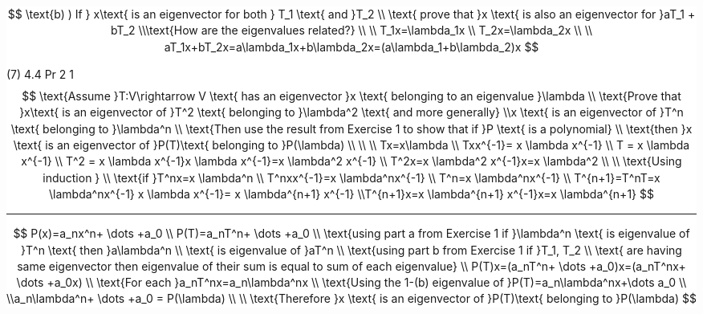 
$$
\text{b) ) If } x\text{ is an eigenvector for both } T_1 \text{ and }T_2 
\\ \text{ prove that }x \text{ is also an eigenvector for }aT_1 + bT_2
\\\text{How are the eigenvalues related?}
\\
\\ T_1x=\lambda_1x
\\ T_2x=\lambda_2x
\\
\\ aT_1x+bT_2x=a\lambda_1x+b\lambda_2x=(a\lambda_1+b\lambda_2)x
$$

(7) 4.4 Pr 2 1
$$
\text{Assume }T:V\rightarrow V \text{ has an eigenvector }x \text{ belonging to an eigenvalue }\lambda 
\\ \text{Prove that }x\text{ is an eigenvector of }T^2 \text{ belonging to }\lambda^2 \text{ and more generally}
\\x \text{ is an eigenvector of }T^n \text{ belonging to }\lambda^n
\\ \text{Then use the result from Exercise 1 to show that if }P \text{ is a polynomial}
\\ \text{then }x \text{ is an eigenvector of }P(T)\text{ belonging to }P(\lambda)
\\
\\
\\ Tx=x\lambda 
\\ Txx^{-1}= x \lambda x^{-1}
\\ T = x \lambda x^{-1}
\\ T^2 = x \lambda x^{-1}x \lambda x^{-1}=x \lambda^2 x^{-1}
\\ T^2x=x \lambda^2 x^{-1}x=x \lambda^2
\\ 
\\ \text{Using induction }
\\ \text{if }T^nx=x \lambda^n
\\ T^nxx^{-1}=x \lambda^nx^{-1}
\\ T^n=x \lambda^nx^{-1}
\\ T^{n+1}=T^nT=x \lambda^nx^{-1} x \lambda x^{-1}= x \lambda^{n+1} x^{-1}
\\T^{n+1}x=x \lambda^{n+1} x^{-1}x=x \lambda^{n+1}
$$

---

$$
P(x)=a_nx^n+ \dots +a_0
\\ P(T)=a_nT^n+ \dots +a_0
\\ \text{using part a from Exercise 1 if }\lambda^n \text{ is eigenvalue of }T^n \text{ then }a\lambda^n
\\ \text{ is eigenvalue of }aT^n
\\ \text{using part b from Exercise 1 if }T_1, T_2 
\\ \text{ are having same eigenvector then eigenvalue of their sum is equal to sum of each eigenvalue}
\\ P(T)x=(a_nT^n+ \dots +a_0)x=(a_nT^nx+ \dots +a_0x)
\\ \text{For each }a_nT^nx=a_n\lambda^nx
\\ \text{Using the 1-(b) eigenvalue of }P(T)=a_n\lambda^nx+\dots a_0
\\
\\a_n\lambda^n+ \dots +a_0 = P(\lambda)
\\
\\ \text{Therefore }x \text{ is an eigenvector of }P(T)\text{ belonging to }P(\lambda)
$$
